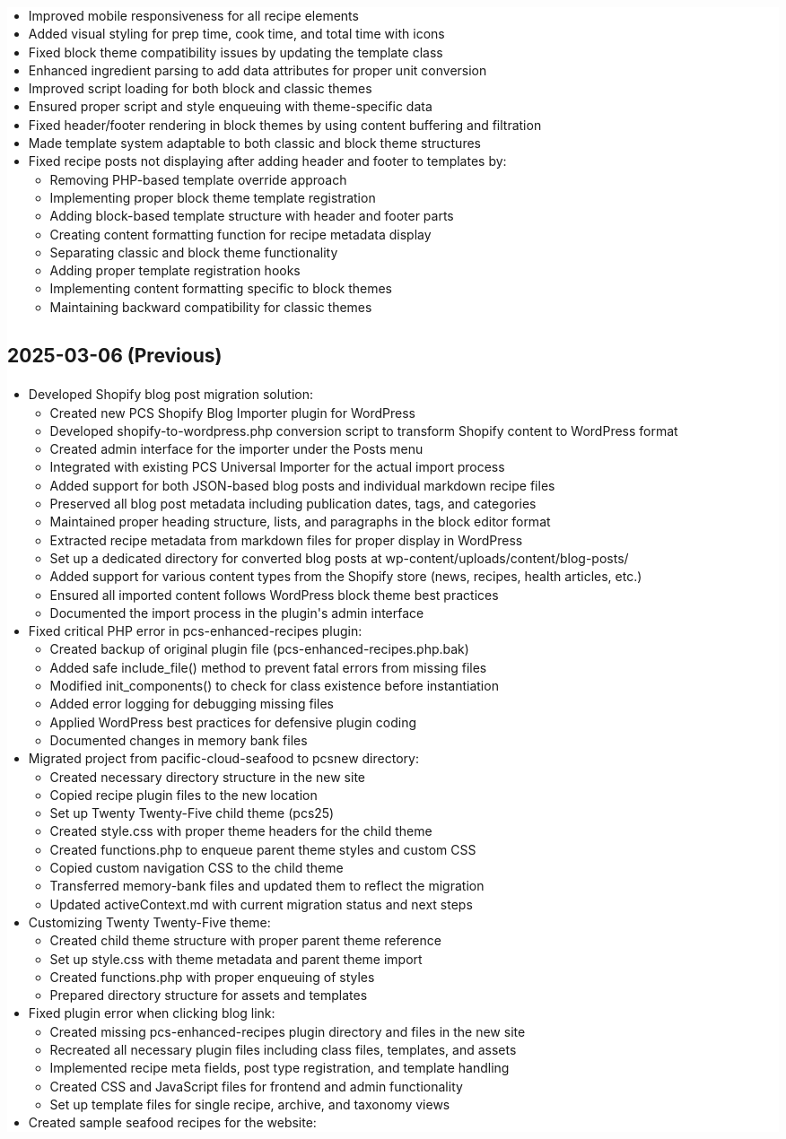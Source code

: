   - Improved mobile responsiveness for all recipe elements
  - Added visual styling for prep time, cook time, and total time with icons
  - Fixed block theme compatibility issues by updating the template class
  - Enhanced ingredient parsing to add data attributes for proper unit conversion
  - Improved script loading for both block and classic themes
  - Ensured proper script and style enqueuing with theme-specific data
  - Fixed header/footer rendering in block themes by using content buffering and filtration
  - Made template system adaptable to both classic and block theme structures
  - Fixed recipe posts not displaying after adding header and footer to templates by:
    - Removing PHP-based template override approach
    - Implementing proper block theme template registration
    - Adding block-based template structure with header and footer parts
    - Creating content formatting function for recipe metadata display
    - Separating classic and block theme functionality
    - Adding proper template registration hooks
    - Implementing content formatting specific to block themes
    - Maintaining backward compatibility for classic themes

## 2025-03-06 (Previous)
- Developed Shopify blog post migration solution:
  - Created new PCS Shopify Blog Importer plugin for WordPress
  - Developed shopify-to-wordpress.php conversion script to transform Shopify content to WordPress format
  - Created admin interface for the importer under the Posts menu
  - Integrated with existing PCS Universal Importer for the actual import process
  - Added support for both JSON-based blog posts and individual markdown recipe files
  - Preserved all blog post metadata including publication dates, tags, and categories
  - Maintained proper heading structure, lists, and paragraphs in the block editor format
  - Extracted recipe metadata from markdown files for proper display in WordPress
  - Set up a dedicated directory for converted blog posts at wp-content/uploads/content/blog-posts/
  - Added support for various content types from the Shopify store (news, recipes, health articles, etc.)
  - Ensured all imported content follows WordPress block theme best practices
  - Documented the import process in the plugin's admin interface
- Fixed critical PHP error in pcs-enhanced-recipes plugin:
  - Created backup of original plugin file (pcs-enhanced-recipes.php.bak)
  - Added safe include_file() method to prevent fatal errors from missing files
  - Modified init_components() to check for class existence before instantiation
  - Added error logging for debugging missing files
  - Applied WordPress best practices for defensive plugin coding
  - Documented changes in memory bank files
- Migrated project from pacific-cloud-seafood to pcsnew directory:
  - Created necessary directory structure in the new site
  - Copied recipe plugin files to the new location
  - Set up Twenty Twenty-Five child theme (pcs25)
  - Created style.css with proper theme headers for the child theme
  - Created functions.php to enqueue parent theme styles and custom CSS
  - Copied custom navigation CSS to the child theme
  - Transferred memory-bank files and updated them to reflect the migration
  - Updated activeContext.md with current migration status and next steps
- Customizing Twenty Twenty-Five theme:
  - Created child theme structure with proper parent theme reference
  - Set up style.css with theme metadata and parent theme import
  - Created functions.php with proper enqueuing of styles
  - Prepared directory structure for assets and templates
- Fixed plugin error when clicking blog link:
  - Created missing pcs-enhanced-recipes plugin directory and files in the new site
  - Recreated all necessary plugin files including class files, templates, and assets
  - Implemented recipe meta fields, post type registration, and template handling
  - Created CSS and JavaScript files for frontend and admin functionality
  - Set up template files for single recipe, archive, and taxonomy views
- Created sample seafood recipes for the website:
